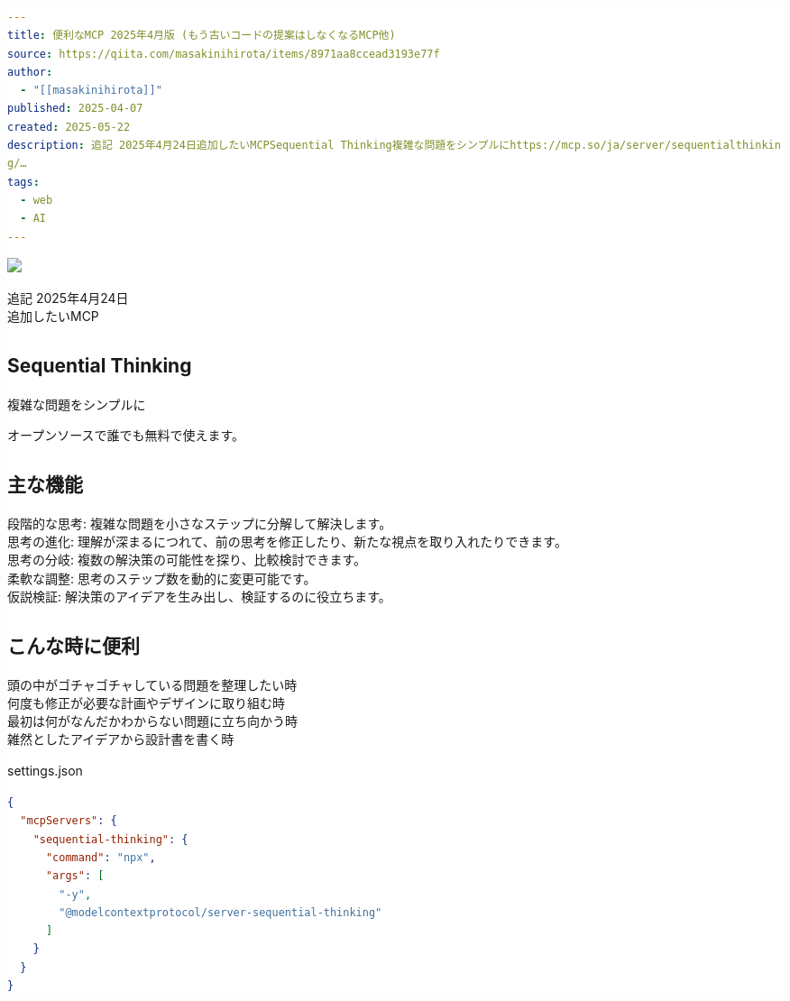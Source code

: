 ```yaml
---
title: 便利なMCP 2025年4月版 (もう古いコードの提案はしなくなるMCP他)
source: https://qiita.com/masakinihirota/items/8971aa8ccead3193e77f
author:
  - "[[masakinihirota]]"
published: 2025-04-07
created: 2025-05-22
description: 追記 2025年4月24日追加したいMCPSequential Thinking複雑な問題をシンプルにhttps://mcp.so/ja/server/sequentialthinking/…
tags:
  - web
  - AI
---
```

![](https://relay-dsp.ad-m.asia/dmp/sync/bizmatrix?pid=c3ed207b574cf11376&d=x18o8hduaj&uid=3516551)

追記 2025年4月24日  
追加したいMCP

## Sequential Thinking

複雑な問題をシンプルに

オープンソースで誰でも無料で使えます。

## 主な機能

段階的な思考: 複雑な問題を小さなステップに分解して解決します。  
思考の進化: 理解が深まるにつれて、前の思考を修正したり、新たな視点を取り入れたりできます。  
思考の分岐: 複数の解決策の可能性を探り、比較検討できます。  
柔軟な調整: 思考のステップ数を動的に変更可能です。  
仮説検証: 解決策のアイデアを生み出し、検証するのに役立ちます。

## こんな時に便利

頭の中がゴチャゴチャしている問題を整理したい時  
何度も修正が必要な計画やデザインに取り組む時  
最初は何がなんだかわからない問題に立ち向かう時  
雑然としたアイデアから設計書を書く時

settings.json

```json
{
  "mcpServers": {
    "sequential-thinking": {
      "command": "npx",
      "args": [
        "-y",
        "@modelcontextprotocol/server-sequential-thinking"
      ]
    }
  }
}
```
